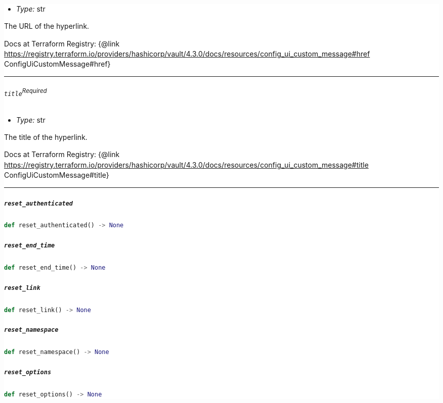 - *Type:* str

The URL of the hyperlink.

Docs at Terraform Registry: {@link https://registry.terraform.io/providers/hashicorp/vault/4.3.0/docs/resources/config_ui_custom_message#href ConfigUiCustomMessage#href}

---

###### `title`<sup>Required</sup> <a name="title" id="@cdktf/provider-vault.configUiCustomMessage.ConfigUiCustomMessage.putLink.parameter.title"></a>

- *Type:* str

The title of the hyperlink.

Docs at Terraform Registry: {@link https://registry.terraform.io/providers/hashicorp/vault/4.3.0/docs/resources/config_ui_custom_message#title ConfigUiCustomMessage#title}

---

##### `reset_authenticated` <a name="reset_authenticated" id="@cdktf/provider-vault.configUiCustomMessage.ConfigUiCustomMessage.resetAuthenticated"></a>

```python
def reset_authenticated() -> None
```

##### `reset_end_time` <a name="reset_end_time" id="@cdktf/provider-vault.configUiCustomMessage.ConfigUiCustomMessage.resetEndTime"></a>

```python
def reset_end_time() -> None
```

##### `reset_link` <a name="reset_link" id="@cdktf/provider-vault.configUiCustomMessage.ConfigUiCustomMessage.resetLink"></a>

```python
def reset_link() -> None
```

##### `reset_namespace` <a name="reset_namespace" id="@cdktf/provider-vault.configUiCustomMessage.ConfigUiCustomMessage.resetNamespace"></a>

```python
def reset_namespace() -> None
```

##### `reset_options` <a name="reset_options" id="@cdktf/provider-vault.configUiCustomMessage.ConfigUiCustomMessage.resetOptions"></a>

```python
def reset_options() -> None
```
